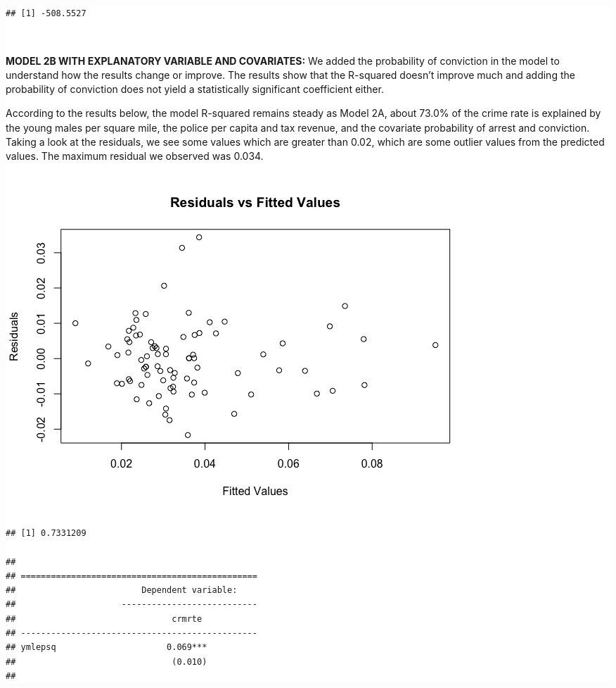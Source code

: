     ## [1] -508.5527

 

**MODEL 2B WITH EXPLANATORY VARIABLE AND COVARIATES:** We added the
probability of conviction in the model to understand how the results
change or improve. The results show that the R-squared doesn’t improve
much and adding the probability of conviction does not yield a
statistically significant coefficient either.

According to the results below, the model R-squared remains steady as
Model 2A, about 73.0% of the crime rate is explained by the young males
per square mile, the police per capita and tax revenue, and the
covariate probability of arrest and conviction. Taking a look at the
residuals, we see some values which are greater than 0.02, which are
some outlier values from the predicted values. The maximum residual we
observed was 0.034.

![](Lab-3-Part-1-Draft-Bhatti-Borkar-Hsia_files/figure-gfm/unnamed-chunk-10-1.png)

    ## [1] 0.7331209

    ## 
    ## ===============================================
    ##                         Dependent variable:    
    ##                     ---------------------------
    ##                               crmrte           
    ## -----------------------------------------------
    ## ymlepsq                      0.069***          
    ##                               (0.010)          
    ##                                                
